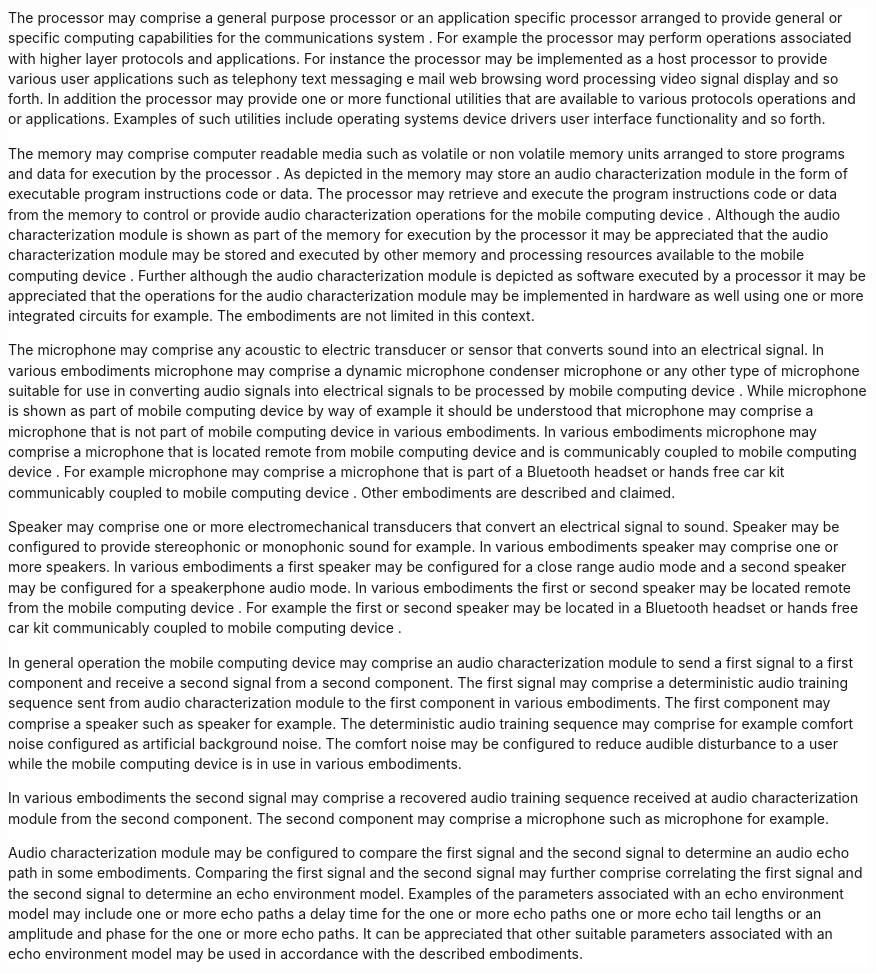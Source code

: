 The processor may comprise a general purpose processor or an application specific processor arranged to provide general or specific computing capabilities for the communications system . For example the processor may perform operations associated with higher layer protocols and applications. For instance the processor may be implemented as a host processor to provide various user applications such as telephony text messaging e mail web browsing word processing video signal display and so forth. In addition the processor may provide one or more functional utilities that are available to various protocols operations and or applications. Examples of such utilities include operating systems device drivers user interface functionality and so forth.

The memory may comprise computer readable media such as volatile or non volatile memory units arranged to store programs and data for execution by the processor . As depicted in the memory may store an audio characterization module in the form of executable program instructions code or data. The processor may retrieve and execute the program instructions code or data from the memory to control or provide audio characterization operations for the mobile computing device . Although the audio characterization module is shown as part of the memory for execution by the processor it may be appreciated that the audio characterization module may be stored and executed by other memory and processing resources available to the mobile computing device . Further although the audio characterization module is depicted as software executed by a processor it may be appreciated that the operations for the audio characterization module may be implemented in hardware as well using one or more integrated circuits for example. The embodiments are not limited in this context.

The microphone may comprise any acoustic to electric transducer or sensor that converts sound into an electrical signal. In various embodiments microphone may comprise a dynamic microphone condenser microphone or any other type of microphone suitable for use in converting audio signals into electrical signals to be processed by mobile computing device . While microphone is shown as part of mobile computing device by way of example it should be understood that microphone may comprise a microphone that is not part of mobile computing device in various embodiments. In various embodiments microphone may comprise a microphone that is located remote from mobile computing device and is communicably coupled to mobile computing device . For example microphone may comprise a microphone that is part of a Bluetooth headset or hands free car kit communicably coupled to mobile computing device . Other embodiments are described and claimed.

Speaker may comprise one or more electromechanical transducers that convert an electrical signal to sound. Speaker may be configured to provide stereophonic or monophonic sound for example. In various embodiments speaker may comprise one or more speakers. In various embodiments a first speaker may be configured for a close range audio mode and a second speaker may be configured for a speakerphone audio mode. In various embodiments the first or second speaker may be located remote from the mobile computing device . For example the first or second speaker may be located in a Bluetooth headset or hands free car kit communicably coupled to mobile computing device .

In general operation the mobile computing device may comprise an audio characterization module to send a first signal to a first component and receive a second signal from a second component. The first signal may comprise a deterministic audio training sequence sent from audio characterization module to the first component in various embodiments. The first component may comprise a speaker such as speaker for example. The deterministic audio training sequence may comprise for example comfort noise configured as artificial background noise. The comfort noise may be configured to reduce audible disturbance to a user while the mobile computing device is in use in various embodiments.

In various embodiments the second signal may comprise a recovered audio training sequence received at audio characterization module from the second component. The second component may comprise a microphone such as microphone for example.

Audio characterization module may be configured to compare the first signal and the second signal to determine an audio echo path in some embodiments. Comparing the first signal and the second signal may further comprise correlating the first signal and the second signal to determine an echo environment model. Examples of the parameters associated with an echo environment model may include one or more echo paths a delay time for the one or more echo paths one or more echo tail lengths or an amplitude and phase for the one or more echo paths. It can be appreciated that other suitable parameters associated with an echo environment model may be used in accordance with the described embodiments.
